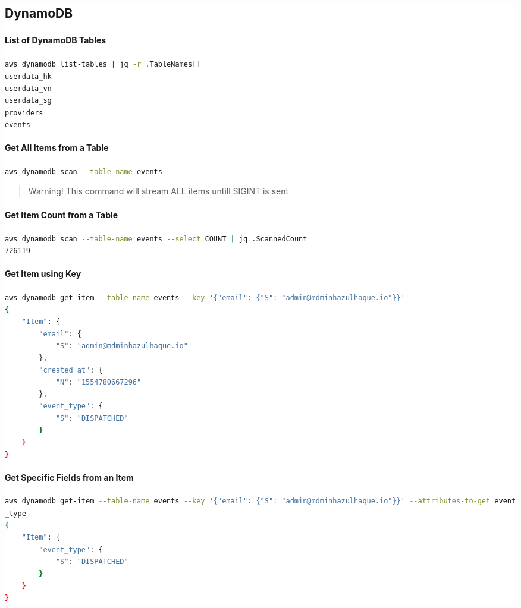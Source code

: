 ## DynamoDB

#### List of DynamoDB Tables
```bash
aws dynamodb list-tables | jq -r .TableNames[]
userdata_hk
userdata_vn
userdata_sg
providers
events
```

#### Get All Items from a Table
```bash
aws dynamodb scan --table-name events 
```
> Warning! This command will stream ALL items untill SIGINT is sent

#### Get Item Count from a Table
```bash
aws dynamodb scan --table-name events --select COUNT | jq .ScannedCount
726119
```

#### Get Item using Key
```bash
aws dynamodb get-item --table-name events --key '{"email": {"S": "admin@mdminhazulhaque.io"}}'
{
    "Item": {
        "email": {
            "S": "admin@mdminhazulhaque.io"
        },
        "created_at": {
            "N": "1554780667296"
        },
        "event_type": {
            "S": "DISPATCHED"
        }
    }
}
```

#### Get Specific Fields from an Item
```bash
aws dynamodb get-item --table-name events --key '{"email": {"S": "admin@mdminhazulhaque.io"}}' --attributes-to-get event_type
{
    "Item": {
        "event_type": {
            "S": "DISPATCHED"
        }
    }
}
```

